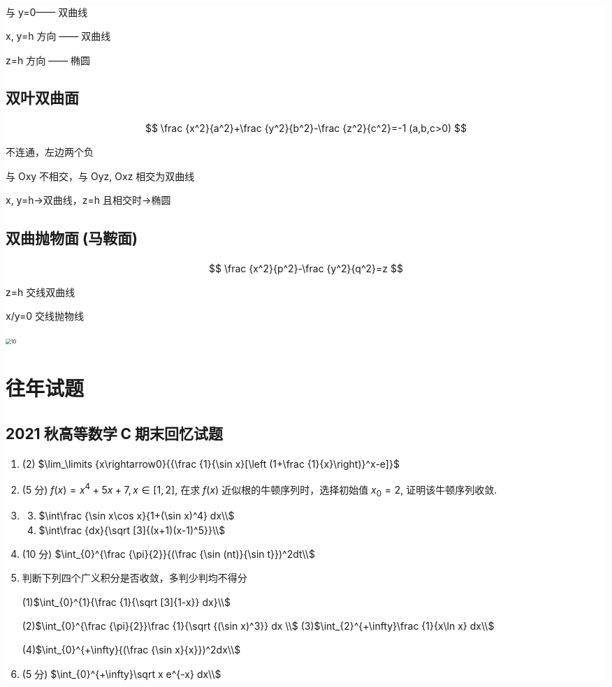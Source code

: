 与 y=0—— 双曲线

x, y=h 方向 —— 双曲线

z=h 方向 —— 椭圆

## 双叶双曲面

$$
\frac {x^2}{a^2}+\frac {y^2}{b^2}-\frac {z^2}{c^2}=-1 (a,b,c>0)
$$

不连通，左边两个负

与 Oxy 不相交，与 Oyz, Oxz 相交为双曲线

x, y=h→双曲线，z=h 且相交时→椭圆

## 双曲抛物面 (马鞍面)

$$
\frac {x^2}{p^2}-\frac {y^2}{q^2}=z
$$



z=h 交线双曲线

x/y=0 交线抛物线

<img src="https://lzliangzh.github.io/academic-resources/pic/advanced-math-C-I/10.png" alt="10" style="zoom:50%;" />





# 往年试题

## 2021 秋高等数学 C 期末回忆试题

1. (2) $\lim_\limits {x\rightarrow0}{{\frac {1}{\sin x}[\left (1+\frac {1}{x}\right)}^x-e]}$
2. (5 分) $f (x)=x^4+5x+7,x\in [1,2]$, 在求 $f (x)$ 近似根的牛顿序列时，选择初始值 $x_0=2$, 证明该牛顿序列收敛.
3. 3. $\int\frac {\sin x\cos x}{1+(\sin x)^4} dx\\$
   4.  $\int\frac {dx}{\sqrt [3]{(x+1)(x-1)^5}}\\$

5. (10 分) $\int_{0}^{\frac {\pi}{2}}{(\frac {\sin (nt)}{\sin t}})^2dt\\$

7. 判断下列四个广义积分是否收敛，多判少判均不得分

   (1)$\int_{0}^{1}{\frac {1}{\sqrt [3]{1-x}} dx}\\$ 

   (2)$\int_{0}^{\frac {\pi}{2}}\frac {1}{\sqrt {(\sin x)^3}} dx \\$
   (3)$\int_{2}^{+\infty}\frac {1}{x\ln x} dx\\$ 

   (4)$\int_{0}^{+\infty}{(\frac {\sin x}{x}})^2dx\\$

8. (5 分)  $\int_{0}^{+\infty}\sqrt x e^{-x} dx\\$
